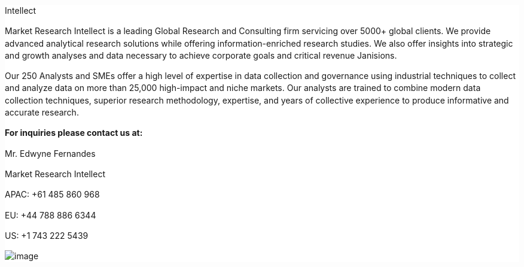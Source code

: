 Intellect</span></strong></p><p><span class="">Market Research Intellect is a leading Global Research and Consulting firm servicing over 5000+ global clients. We provide advanced analytical research solutions while offering information-enriched research studies.&nbsp;</span>We also offer insights into strategic and growth analyses and data necessary to achieve corporate goals and critical revenue Janisions.</p><p><span class="">Our 250 Analysts and SMEs offer a high level of expertise in data collection and governance using industrial techniques to collect and analyze data on more than 25,000 high-impact and niche markets. Our analysts are trained to combine modern data collection techniques, superior research methodology, expertise, and years of collective experience to produce informative and accurate research.</span></p><p><strong>For inquiries please contact us at:</strong></p><p>Mr. Edwyne Fernandes</p><p>Market Research Intellect</p><p>APAC: +61 485 860 968</p><p>EU: +44 788 886 6344</p><p>US: +1 743 222 5439</p>
![image](https://github.com/user-attachments/assets/31c8a8cb-5ec9-4076-97af-983a85ea8e5f)
